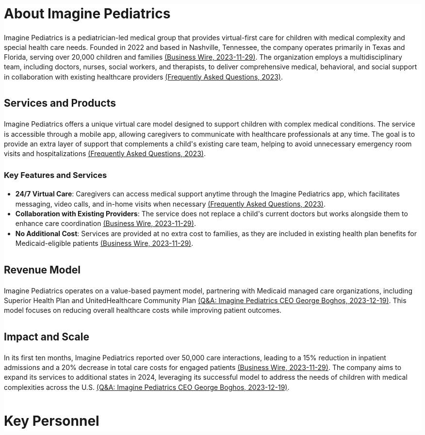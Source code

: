
# About Imagine Pediatrics

Imagine Pediatrics is a pediatrician-led medical group that provides virtual-first care for children with medical complexity and special health care needs. Founded in 2022 and based in Nashville, Tennessee, the company operates primarily in Texas and Florida, serving over 20,000 children and families [(Business Wire, 2023-11-29)](https://finance.yahoo.com/news/imagine-pediatrics-launches-first-kind-140000673.html). The organization employs a multidisciplinary team, including doctors, nurses, social workers, and therapists, to deliver comprehensive medical, behavioral, and social support in collaboration with existing healthcare providers [(Frequently Asked Questions, 2023)](https://www.imaginepediatrics.org/faq).

## Services and Products

Imagine Pediatrics offers a unique virtual care model designed to support children with complex medical conditions. The service is accessible through a mobile app, allowing caregivers to communicate with healthcare professionals at any time. The goal is to provide an extra layer of support that complements a child's existing care team, helping to avoid unnecessary emergency room visits and hospitalizations [(Frequently Asked Questions, 2023)](https://www.imaginepediatrics.org/faq).

### Key Features and Services
- **24/7 Virtual Care**: Caregivers can access medical support anytime through the Imagine Pediatrics app, which facilitates messaging, video calls, and in-home visits when necessary [(Frequently Asked Questions, 2023)](https://www.imaginepediatrics.org/faq).
- **Collaboration with Existing Providers**: The service does not replace a child's current doctors but works alongside them to enhance care coordination [(Business Wire, 2023-11-29)](https://finance.yahoo.com/news/imagine-pediatrics-launches-first-kind-140000673.html).
- **No Additional Cost**: Services are provided at no extra cost to families, as they are included in existing health plan benefits for Medicaid-eligible patients [(Business Wire, 2023-11-29)](https://finance.yahoo.com/news/imagine-pediatrics-launches-first-kind-140000673.html).

## Revenue Model

Imagine Pediatrics operates on a value-based payment model, partnering with Medicaid managed care organizations, including Superior Health Plan and UnitedHealthcare Community Plan [(Q&A: Imagine Pediatrics CEO George Boghos, 2023-12-19)](https://www.hcinnovationgroup.com/population-health-management/complex-care/article/53080968/qa-imagine-pediatrics-ceo-george-boghos). This model focuses on reducing overall healthcare costs while improving patient outcomes.

## Impact and Scale

In its first ten months, Imagine Pediatrics reported over 50,000 care interactions, leading to a 15% reduction in inpatient admissions and a 20% decrease in total care costs for engaged patients [(Business Wire, 2023-11-29)](https://finance.yahoo.com/news/imagine-pediatrics-launches-first-kind-140000673.html). The company aims to expand its services to additional states in 2024, leveraging its successful model to address the needs of children with medical complexities across the U.S. [(Q&A: Imagine Pediatrics CEO George Boghos, 2023-12-19)](https://www.hcinnovationgroup.com/population-health-management/complex-care/article/53080968/qa-imagine-pediatrics-ceo-george-boghos).

# Key Personnel

